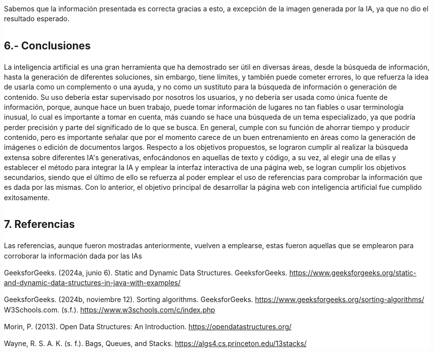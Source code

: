Sabemos que la información presentada es correcta gracias a esto, a excepción de la imagen generada por la IA, ya que no dio el resultado esperado.

## 6.- Conclusiones
La inteligencia artificial es una gran herramienta que ha demostrado ser útil en diversas áreas, desde la búsqueda de información, hasta la generación de diferentes soluciones, sin embargo, tiene límites, y también puede cometer errores, lo que refuerza la idea de usarla como un complemento o una ayuda, y no como un sustituto para la búsqueda de información o generación de contenido.
Su uso debería estar supervisado por nosotros los usuarios, y no debería ser usada como única fuente de información, porque, aunque hace un buen trabajo, puede tomar información de lugares no tan fiables o usar terminología inusual, lo cual es importante a tomar en cuenta, más cuando se hace una búsqueda de un tema especializado, ya que podría perder precisión y parte del significado de lo que se busca.
En general, cumple con su función de ahorrar tiempo y producir contenido, pero es importante señalar que por el momento carece de un buen entrenamiento en áreas como la generación de imágenes o edición de documentos largos.
Respecto a los objetivos propuestos, se lograron cumplir al realizar la búsqueda extensa sobre diferentes IA's generativas, enfocándonos en aquellas de texto y código, a su vez, al elegir una de ellas y establecer el método para integrar la IA y emplear la interfaz interactiva de una página web, se logran cumplir los objetivos secundarios, siendo que el último de ello se refuerza al poder emplear el uso de referencias para comprobar la información que es dada por las mismas. Con lo anterior, el objetivo principal de desarrollar la página web con inteligencia artificial fue cumplido exitosamente.

## 7. Referencias
Las referencias, aunque fueron mostradas anteriormente, vuelven a emplearse, estas fueron aquellas que se emplearon para corroborar la información dada por las IAs

GeeksforGeeks. (2024a, junio 6). Static and Dynamic Data Structures. GeeksforGeeks. https://www.geeksforgeeks.org/static-and-dynamic-data-structures-in-java-with-examples/

GeeksforGeeks. (2024b, noviembre 12). Sorting algorithms. GeeksforGeeks. https://www.geeksforgeeks.org/sorting-algorithms/
W3Schools.com. (s.f.). https://www.w3schools.com/c/index.php

Morin, P. (2013). Open Data Structures: An Introduction. https://opendatastructures.org/

Wayne, R. S. A. K. (s. f.). Bags, Queues, and Stacks. https://algs4.cs.princeton.edu/13stacks/
